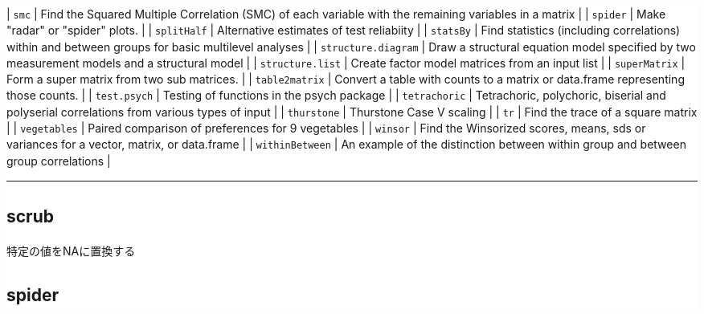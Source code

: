 | `smc` | Find the Squared Multiple Correlation (SMC) of each variable with the remaining variables in a matrix |
| `spider` | Make "radar" or "spider" plots. |
| `splitHalf` | Alternative estimates of test reliabiity |
| `statsBy` | Find statistics (including correlations) within and between groups for basic multilevel analyses |
| `structure.diagram` | Draw a structural equation model specified by two measurement models and a structural model |
| `structure.list` | Create factor model matrices from an input list |
| `superMatrix` | Form a super matrix from two sub matrices. |
| `table2matrix` | Convert a table with counts to a matrix or data.frame representing those counts. |
| `test.psych` | Testing of functions in the psych package |
| `tetrachoric` | Tetrachoric, polychoric, biserial and polyserial correlations from various types of input |
| `thurstone` | Thurstone Case V scaling |
| `tr` | Find the trace of a square matrix |
| `vegetables` | Paired comparison of preferences for 9 vegetables |
| `winsor` | Find the Winsorized scores, means, sds or variances for a vector, matrix, or data.frame |
| `withinBetween` | An example of the distinction between within group and between group correlations |

-----

## scrub

特定の値をNAに置換する

## spider
